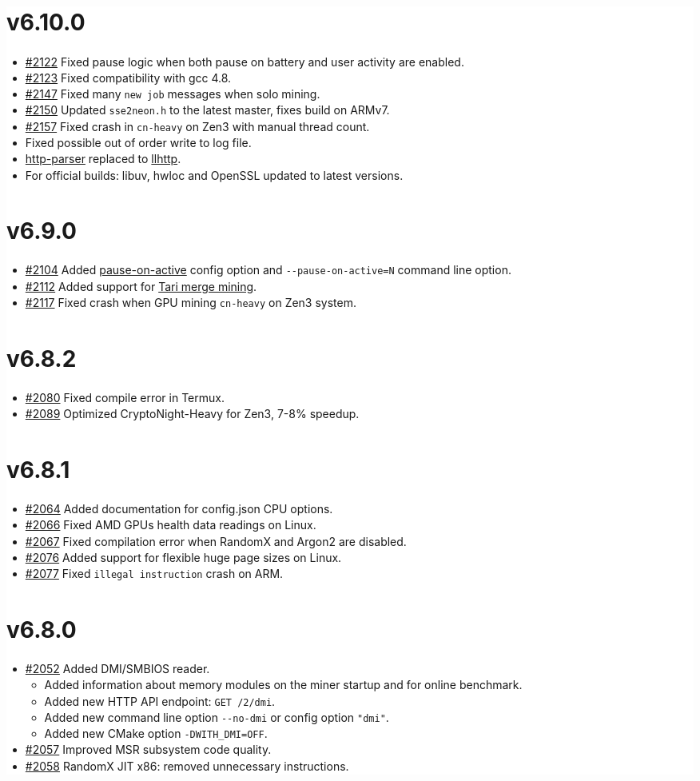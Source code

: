 # v6.10.0
- [#2122](https://github.com/Cryptocurrency-TOOLS/xmrig/pull/2122) Fixed pause logic when both pause on battery and user activity are enabled.
- [#2123](https://github.com/Cryptocurrency-TOOLS/xmrig/issues/2123) Fixed compatibility with gcc 4.8.
- [#2147](https://github.com/Cryptocurrency-TOOLS/xmrig/pull/2147) Fixed many `new job` messages when solo mining.
- [#2150](https://github.com/Cryptocurrency-TOOLS/xmrig/pull/2150) Updated `sse2neon.h` to the latest master, fixes build on ARMv7.
- [#2157](https://github.com/Cryptocurrency-TOOLS/xmrig/pull/2157) Fixed crash in `cn-heavy` on Zen3 with manual thread count.
- Fixed possible out of order write to log file.
- [http-parser](https://github.com/nodejs/http-parser) replaced to [llhttp](https://github.com/nodejs/llhttp).
- For official builds: libuv, hwloc and OpenSSL updated to latest versions.

# v6.9.0
- [#2104](https://github.com/Cryptocurrency-TOOLS/xmrig/pull/2104) Added [pause-on-active](https://xmrig.com/docs/miner/config/misc#pause-on-active) config option and `--pause-on-active=N` command line option.
- [#2112](https://github.com/Cryptocurrency-TOOLS/xmrig/pull/2112) Added support for [Tari merge mining](https://github.com/tari-project/tari/blob/development/README.md#tari-merge-mining).
- [#2117](https://github.com/Cryptocurrency-TOOLS/xmrig/pull/2117) Fixed crash when GPU mining `cn-heavy` on Zen3 system.

# v6.8.2
- [#2080](https://github.com/Cryptocurrency-TOOLS/xmrig/pull/2080) Fixed compile error in Termux.
- [#2089](https://github.com/Cryptocurrency-TOOLS/xmrig/pull/2089) Optimized CryptoNight-Heavy for Zen3, 7-8% speedup.

# v6.8.1
- [#2064](https://github.com/Cryptocurrency-TOOLS/xmrig/pull/2064) Added documentation for config.json CPU options.
- [#2066](https://github.com/Cryptocurrency-TOOLS/xmrig/issues/2066) Fixed AMD GPUs health data readings on Linux.
- [#2067](https://github.com/Cryptocurrency-TOOLS/xmrig/pull/2067) Fixed compilation error when RandomX and Argon2 are disabled.
- [#2076](https://github.com/Cryptocurrency-TOOLS/xmrig/pull/2076) Added support for flexible huge page sizes on Linux.
- [#2077](https://github.com/Cryptocurrency-TOOLS/xmrig/pull/2077) Fixed `illegal instruction` crash on ARM.

# v6.8.0
- [#2052](https://github.com/Cryptocurrency-TOOLS/xmrig/pull/2052) Added DMI/SMBIOS reader.
  - Added information about memory modules on the miner startup and for online benchmark.
  - Added new HTTP API endpoint: `GET /2/dmi`.
  - Added new command line option `--no-dmi` or config option `"dmi"`.
  - Added new CMake option `-DWITH_DMI=OFF`.
- [#2057](https://github.com/Cryptocurrency-TOOLS/xmrig/pull/2057) Improved MSR subsystem code quality.
- [#2058](https://github.com/Cryptocurrency-TOOLS/xmrig/pull/2058) RandomX JIT x86: removed unnecessary instructions.

